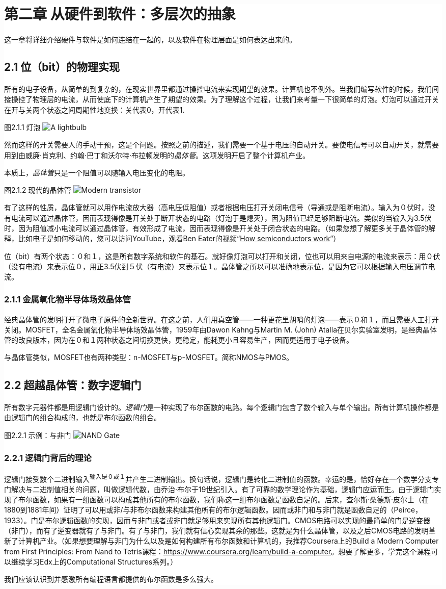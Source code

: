 # 第二章 从硬件到软件：多层次的抽象

这一章将详细介绍硬件与软件是如何连结在一起的，以及软件在物理层面是如何表达出来的。

## 2.1 位（bit）的物理实现

所有的电子设备，从简单的到复杂的，在现实世界里都通过操控电流来实现期望的效果。计算机也不例外。当我们编写软件的时候，我们间接操控了物理层的电流，从而使底下的计算机产生了期望的效果。为了理解这个过程，让我们来考量一下很简单的灯泡。灯泡可以通过开关在开与关两个状态之间周期性地变换：关代表0，开代表1.

图2.1.1 灯泡
![A lightbulb](https://raw.githubusercontent.com/tuhdo/os01/master/book_src/images/02/bulb.svg)

然而这样的开关需要人的手动干预，这是个问题。按照之前的描述，我们需要一个基于电压的自动开关。要使电信号可以自动开关，就需要用到由威廉·肖克利、约翰·巴丁和沃尔特·布拉顿发明的*晶体管*。这项发明开启了整个计算机产业。

本质上，*晶体管*只是一个阻值可以随输入电压变化的电阻。

图2.1.2 现代的晶体管
![Modern transistor](https://github.com/tuhdo/os01/raw/master/book_src/images/02/transistor.svg)

有了这样的性质，晶体管就可以用作电流放大器（高电压低阻值）或者根据电压打开关闭电信号（导通或是阻断电流）。输入为０伏时，没有电流可以通过晶体管，因而表现得像是开关处于断开状态的电路（灯泡于是熄灭），因为阻值已经足够阻断电流。类似的当输入为3.5伏时，因为阻值减小电流可以通过晶体管，有效形成了电流，因而表现得像是开关处于闭合状态的电路。（如果您想了解更多关于晶体管的解释，比如电子是如何移动的，您可以访问YouTube，观看Ben Eater的视频“[How semiconductors work](https://youtu.be/33vbFFFn04k)”）

位（bit）有两个状态：０和１，这是所有数字系统和软件的基石。就好像灯泡可以打开和关闭，位也可以用来自电源的电流来表示：用０伏（没有电流）来表示位０，用正3.5伏到５伏（有电流）来表示位１。晶体管之所以可以准确地表示位，是因为它可以根据输入电压调节电流。

### 2.1.1 金属氧化物半导体场效晶体管

经典晶体管的发明打开了微电子原件的全新世界。在这之前，人们用真空管——一种更花里胡哨的灯泡——表示０和１，而且需要人工打开关闭。MOSFET，全名金属氧化物半导体场效晶体管，1959年由Dawon Kahng与Martin M. (John) Atalla在贝尔实验室发明，是经典晶体管的改良版本，因为在０和１两种状态之间切换更快，更稳定，能耗更小且容易生产，因而更适用于电子设备。

与晶体管类似，MOSFET也有两种类型：n-MOSFET与p-MOSFET。简称NMOS与PMOS。

## 2.2 超越晶体管：数字逻辑门

所有数字元器件都是用逻辑门设计的。*逻辑门*是一种实现了布尔函数的电路。每个逻辑门包含了数个输入与单个输出。所有计算机操作都是由逻辑门的组合构成的，也就是布尔函数的组合。

图2.2.1 示例：与非门
![NAND Gate](https://github.com/tuhdo/os01/raw/master/book_src/images/02/Nand-gate.svg)

### 2.2.1 逻辑门背后的理论

逻辑门接受数个二进制输入<sup>输入是０或１</sup>并产生二进制输出。换句话说，逻辑门是转化二进制值的函数。幸运的是，恰好存在一个数学分支专门解决与二进制值相关的问题，叫做逻辑代数，由乔治·布尔于19世纪引入。有了可靠的数学理论作为基础，逻辑门应运而生。由于逻辑门实现了布尔函数，如果有一组函数可以构成其他所有的布尔函数，我们称这一组布尔函数是函数自足的。后来，查尔斯·桑德斯·皮尔士（在1880到1881年间）证明了可以用或非/与非布尔函数来构建其他所有的布尔逻辑函数。因而或非门和与非门就是函数自足的（Peirce，1933）。门是布尔逻辑函数的实现，因而与非门或者或非门就足够用来实现所有其他逻辑门。CMOS电路可以实现的最简单的门是逆变器（非门），而有了逆变器就有了与非门。有了与非门，我们就有信心实现其余的那些。这就是为什么晶体管，以及之后CMOS电路的发明革新了计算机产业。（如果想要理解与非门为什么以及是如何构建所有布尔函数和计算机的，我推荐Coursera上的Build a Modern Computer from First Principles: From Nand to Tetris课程：<https://www.coursera.org/learn/build-a-computer>。想要了解更多，学完这个课程可以继续学习Edx上的Computational Structures系列。）

我们应该认识到并感激所有编程语言都提供的布尔函数是多么强大。
